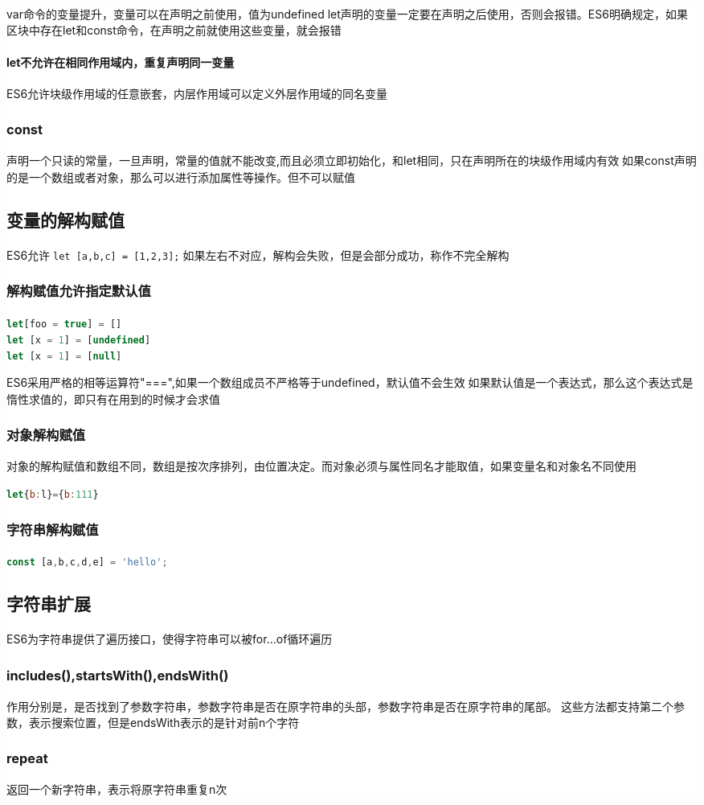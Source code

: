 var命令的变量提升，变量可以在声明之前使用，值为undefined
let声明的变量一定要在声明之后使用，否则会报错。ES6明确规定，如果区块中存在let和const命令，在声明之前就使用这些变量，就会报错

#### let不允许在相同作用域内，重复声明同一变量

ES6允许块级作用域的任意嵌套，内层作用域可以定义外层作用域的同名变量

### const

声明一个只读的常量，一旦声明，常量的值就不能改变,而且必须立即初始化，和let相同，只在声明所在的块级作用域内有效
如果const声明的是一个数组或者对象，那么可以进行添加属性等操作。但不可以赋值

## 变量的解构赋值

ES6允许 `let [a,b,c] = [1,2,3];`
如果左右不对应，解构会失败，但是会部分成功，称作不完全解构

### 解构赋值允许指定默认值

```javascript
let[foo = true] = []
let [x = 1] = [undefined]
let [x = 1] = [null]
```

ES6采用严格的相等运算符"===",如果一个数组成员不严格等于undefined，默认值不会生效
如果默认值是一个表达式，那么这个表达式是惰性求值的，即只有在用到的时候才会求值

### 对象解构赋值

对象的解构赋值和数组不同，数组是按次序排列，由位置决定。而对象必须与属性同名才能取值，如果变量名和对象名不同使用

```javascript
let{b:l}={b:111}
```

### 字符串解构赋值

```javascript
const [a,b,c,d,e] = 'hello';
```

## 字符串扩展

ES6为字符串提供了遍历接口，使得字符串可以被for...of循环遍历

### includes(),startsWith(),endsWith()

作用分别是，是否找到了参数字符串，参数字符串是否在原字符串的头部，参数字符串是否在原字符串的尾部。
这些方法都支持第二个参数，表示搜索位置，但是endsWith表示的是针对前n个字符

### repeat

返回一个新字符串，表示将原字符串重复n次
